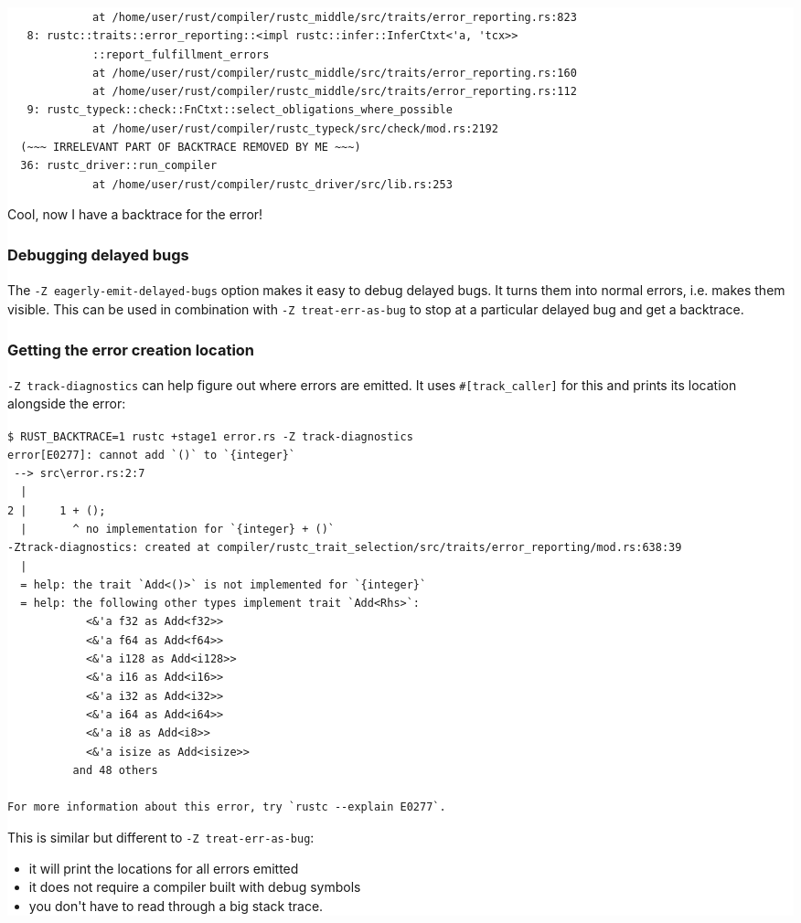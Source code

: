 ```
             at /home/user/rust/compiler/rustc_middle/src/traits/error_reporting.rs:823
   8: rustc::traits::error_reporting::<impl rustc::infer::InferCtxt<'a, 'tcx>>
             ::report_fulfillment_errors
             at /home/user/rust/compiler/rustc_middle/src/traits/error_reporting.rs:160
             at /home/user/rust/compiler/rustc_middle/src/traits/error_reporting.rs:112
   9: rustc_typeck::check::FnCtxt::select_obligations_where_possible
             at /home/user/rust/compiler/rustc_typeck/src/check/mod.rs:2192
  (~~~ IRRELEVANT PART OF BACKTRACE REMOVED BY ME ~~~)
  36: rustc_driver::run_compiler
             at /home/user/rust/compiler/rustc_driver/src/lib.rs:253
```

Cool, now I have a backtrace for the error!

### Debugging delayed bugs

The `-Z eagerly-emit-delayed-bugs` option makes it easy to debug delayed bugs.
It turns them into normal errors, i.e. makes them visible. This can be used in
combination with `-Z treat-err-as-bug` to stop at a particular delayed bug and
get a backtrace.

### Getting the error creation location

`-Z track-diagnostics` can help figure out where errors are emitted. It uses `#[track_caller]`
for this and prints its location alongside the error:

```
$ RUST_BACKTRACE=1 rustc +stage1 error.rs -Z track-diagnostics
error[E0277]: cannot add `()` to `{integer}`
 --> src\error.rs:2:7
  |
2 |     1 + ();
  |       ^ no implementation for `{integer} + ()`
-Ztrack-diagnostics: created at compiler/rustc_trait_selection/src/traits/error_reporting/mod.rs:638:39
  |
  = help: the trait `Add<()>` is not implemented for `{integer}`
  = help: the following other types implement trait `Add<Rhs>`:
            <&'a f32 as Add<f32>>
            <&'a f64 as Add<f64>>
            <&'a i128 as Add<i128>>
            <&'a i16 as Add<i16>>
            <&'a i32 as Add<i32>>
            <&'a i64 as Add<i64>>
            <&'a i8 as Add<i8>>
            <&'a isize as Add<isize>>
          and 48 others

For more information about this error, try `rustc --explain E0277`.
```

This is similar but different to `-Z treat-err-as-bug`:
- it will print the locations for all errors emitted
- it does not require a compiler built with debug symbols
- you don't have to read through a big stack trace.


[getting-a-backtrace]: #getting-a-backtrace
[getting-a-backtrace-for-errors]: #getting-a-backtrace-for-errors
[`tracing`]: https://docs.rs/tracing
[bisect]: https://github.com/rust-lang/cargo-bisect-rustc
[bisect-tutorial]: https://rust-lang.github.io/cargo-bisect-rustc/tutorial.html
[rtim]: https://github.com/kennytm/rustup-toolchain-install-master
[`builtin_attrs`]: https://github.com/rust-lang/rust/blob/master/compiler/rustc_feature/src/builtin_attrs.rs
[`def_path_str`]: https://doc.rust-lang.org/nightly/nightly-rustc/rustc_middle/ty/context/struct.TyCtxt.html#method.def_path_str
[`inferred_outlives_of`]: https://doc.rust-lang.org/nightly/nightly-rustc/rustc_middle/ty/context/struct.TyCtxt.html#method.inferred_outlives_of
[`item_bounds`]: https://doc.rust-lang.org/nightly/nightly-rustc/rustc_middle/ty/context/struct.TyCtxt.html#method.item_bounds
[`predicates_of`]: https://doc.rust-lang.org/nightly/nightly-rustc/rustc_middle/ty/context/struct.TyCtxt.html#method.predicates_of
[`symbol_name`]: https://doc.rust-lang.org/nightly/nightly-rustc/rustc_middle/ty/context/struct.TyCtxt.html#method.symbol_name
[object lifetime defaults]: https://doc.rust-lang.org/reference/lifetime-elision.html#default-trait-object-lifetimes
[opaq]: ./opaque-types-impl-trait-inference.md
[variances]: ./variance.md
[formatting-graphviz-output]: #formatting-graphviz-output
[`Layout`]: https://doc.rust-lang.org/nightly/nightly-rustc/stable_mir/abi/struct.Layout.html
[CodeLLDB]: https://marketplace.visualstudio.com/items?itemName=vadimcn.vscode-lldb